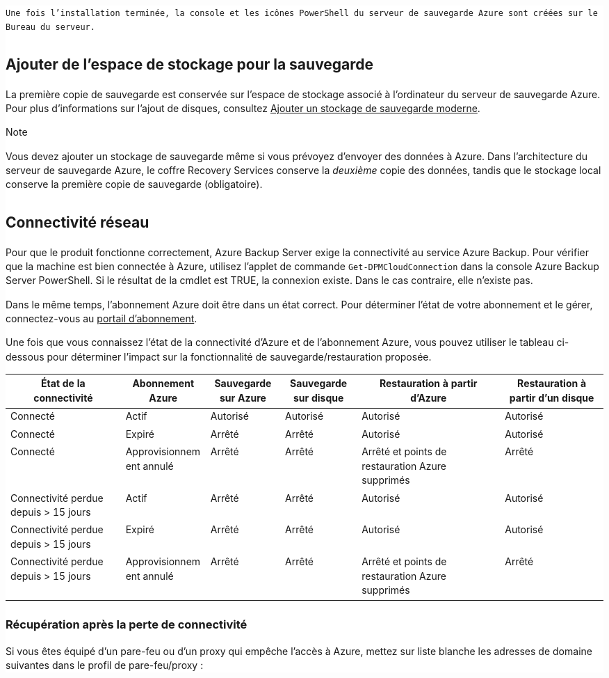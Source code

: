     Une fois l’installation terminée, la console et les icônes PowerShell du serveur de sauvegarde Azure sont créées sur le Bureau du serveur.

## <a name="add-backup-storage"></a>Ajouter de l’espace de stockage pour la sauvegarde

La première copie de sauvegarde est conservée sur l’espace de stockage associé à l’ordinateur du serveur de sauvegarde Azure. Pour plus d’informations sur l’ajout de disques, consultez [Ajouter un stockage de sauvegarde moderne](https://docs.microsoft.com/system-center/dpm/add-storage?view=sc-dpm-1801).

> [!NOTE]
> Vous devez ajouter un stockage de sauvegarde même si vous prévoyez d’envoyer des données à Azure. Dans l’architecture du serveur de sauvegarde Azure, le coffre Recovery Services conserve la *deuxième* copie des données, tandis que le stockage local conserve la première copie de sauvegarde (obligatoire).
>
>

## <a name="network-connectivity"></a>Connectivité réseau

Pour que le produit fonctionne correctement, Azure Backup Server exige la connectivité au service Azure Backup. Pour vérifier que la machine est bien connectée à Azure, utilisez l’applet de commande ```Get-DPMCloudConnection``` dans la console Azure Backup Server PowerShell. Si le résultat de la cmdlet est TRUE, la connexion existe. Dans le cas contraire, elle n’existe pas.

Dans le même temps, l’abonnement Azure doit être dans un état correct. Pour déterminer l’état de votre abonnement et le gérer, connectez-vous au [portail d’abonnement](https://ms.portal.azure.com/#blade/Microsoft_Azure_Billing/SubscriptionsBlade).

Une fois que vous connaissez l’état de la connectivité d’Azure et de l’abonnement Azure, vous pouvez utiliser le tableau ci-dessous pour déterminer l’impact sur la fonctionnalité de sauvegarde/restauration proposée.

| État de la connectivité | Abonnement Azure | Sauvegarde sur Azure | Sauvegarde sur disque | Restauration à partir d’Azure | Restauration à partir d’un disque |
| --- | --- | --- | --- | --- | --- |
| Connecté |Actif |Autorisé |Autorisé |Autorisé |Autorisé |
| Connecté |Expiré |Arrêté |Arrêté |Autorisé |Autorisé |
| Connecté |Approvisionnement annulé |Arrêté |Arrêté |Arrêté et points de restauration Azure supprimés |Arrêté |
| Connectivité perdue depuis > 15 jours |Actif |Arrêté |Arrêté |Autorisé |Autorisé |
| Connectivité perdue depuis > 15 jours |Expiré |Arrêté |Arrêté |Autorisé |Autorisé |
| Connectivité perdue depuis > 15 jours |Approvisionnement annulé |Arrêté |Arrêté |Arrêté et points de restauration Azure supprimés |Arrêté |

### <a name="recovering-from-loss-of-connectivity"></a>Récupération après la perte de connectivité

Si vous êtes équipé d’un pare-feu ou d’un proxy qui empêche l’accès à Azure, mettez sur liste blanche les adresses de domaine suivantes dans le profil de pare-feu/proxy :
